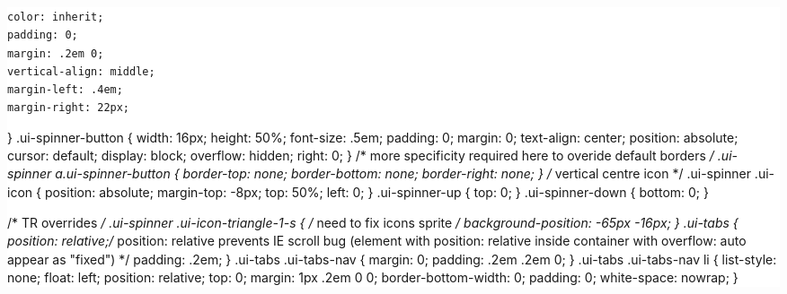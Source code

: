 	color: inherit;
	padding: 0;
	margin: .2em 0;
	vertical-align: middle;
	margin-left: .4em;
	margin-right: 22px;
}
.ui-spinner-button {
	width: 16px;
	height: 50%;
	font-size: .5em;
	padding: 0;
	margin: 0;
	text-align: center;
	position: absolute;
	cursor: default;
	display: block;
	overflow: hidden;
	right: 0;
}
/* more specificity required here to overide default borders */
.ui-spinner a.ui-spinner-button {
	border-top: none;
	border-bottom: none;
	border-right: none;
}
/* vertical centre icon */
.ui-spinner .ui-icon {
	position: absolute;
	margin-top: -8px;
	top: 50%;
	left: 0;
}
.ui-spinner-up {
	top: 0;
}
.ui-spinner-down {
	bottom: 0;
}

/* TR overrides */
.ui-spinner .ui-icon-triangle-1-s {
	/* need to fix icons sprite */
	background-position: -65px -16px;
}
.ui-tabs {
	position: relative;/* position: relative prevents IE scroll bug (element with position: relative inside container with overflow: auto appear as "fixed") */
	padding: .2em;
}
.ui-tabs .ui-tabs-nav {
	margin: 0;
	padding: .2em .2em 0;
}
.ui-tabs .ui-tabs-nav li {
	list-style: none;
	float: left;
	position: relative;
	top: 0;
	margin: 1px .2em 0 0;
	border-bottom-width: 0;
	padding: 0;
	white-space: nowrap;
}